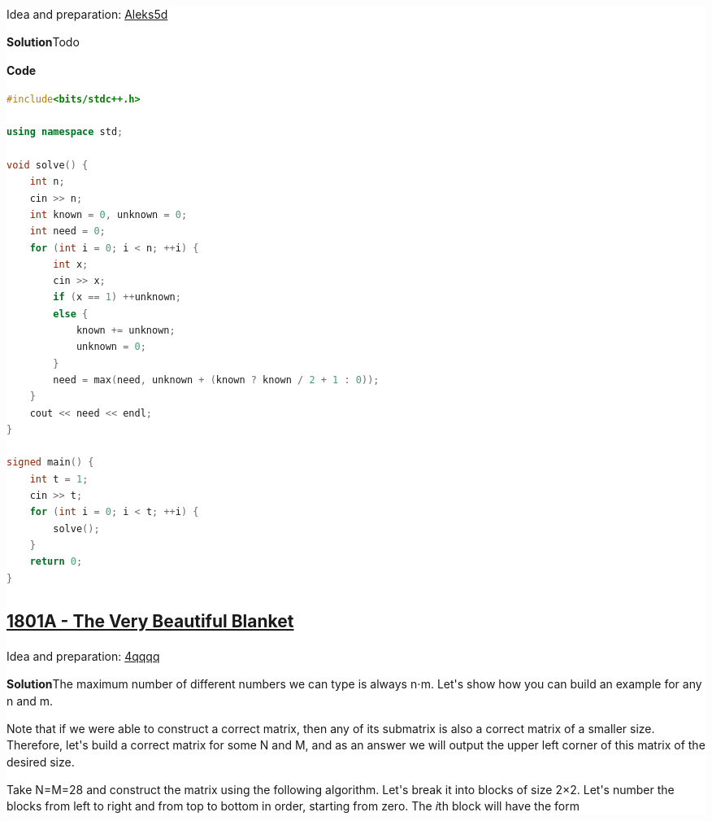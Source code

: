Idea and preparation: [Aleks5d](https://codeforces.com/profile/Aleks5d "International Master Aleks5d")

 **Solution**Todo

 **Code**
```cpp
#include<bits/stdc++.h>

using namespace std;

void solve() {
    int n;
    cin >> n;
    int known = 0, unknown = 0;
    int need = 0;
    for (int i = 0; i < n; ++i) {
        int x;
        cin >> x;
        if (x == 1) ++unknown;
        else {
            known += unknown;
            unknown = 0;
        }
        need = max(need, unknown + (known ? known / 2 + 1 : 0));
    }
    cout << need << endl;
}

signed main() {
    int t = 1;
    cin >> t;
    for (int i = 0; i < t; ++i) {
        solve();
    }
    return 0;
}
```
[1801A - The Very Beautiful Blanket](https://codeforces.com/contest/1801/problem/A "Codeforces Round 857 (Div. 1)")
--------------------------------------------------------------------------------------------------------------------

Idea and preparation: [4qqqq](https://codeforces.com/profile/4qqqq "Expert 4qqqq")

 **Solution**The maximum number of different numbers we can type is always n⋅m. Let's show how you can build an example for any n and m.

Note that if we were able to construct a correct matrix, then any of its submatrix is also a correct matrix of a smaller size. Therefore, let's build a correct matrix for some N and M, and as an answer we will output the upper left corner of this matrix of the desired size.

Take N=M=28 and construct the matrix using the following algorithm. Let's break it into blocks of size 2×2. Let's number the blocks from left to right and from top to bottom in order, starting from zero. The $i$th block will have the form
